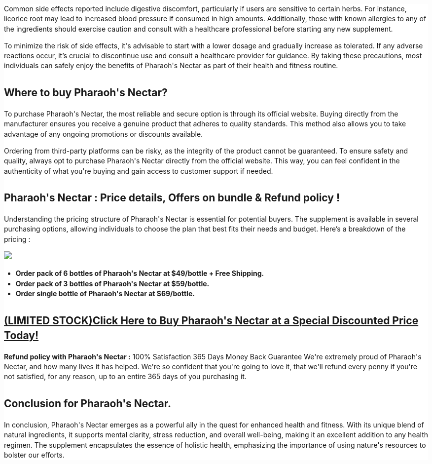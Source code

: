 Common side effects reported include digestive discomfort, particularly if users are sensitive to certain herbs. For instance, licorice root may lead to increased blood pressure if consumed in high amounts. Additionally, those with known allergies to any of the ingredients should exercise caution and consult with a healthcare professional before starting any new supplement.

To minimize the risk of side effects, it's advisable to start with a lower dosage and gradually increase as tolerated. If any adverse reactions occur, it’s crucial to discontinue use and consult a healthcare provider for guidance. By taking these precautions, most individuals can safely enjoy the benefits of Pharaoh's Nectar as part of their health and fitness routine.

## **Where to buy Pharaoh's Nectar?**

To purchase Pharaoh's Nectar, the most reliable and secure option is through its official website. Buying directly from the manufacturer ensures you receive a genuine product that adheres to quality standards. This method also allows you to take advantage of any ongoing promotions or discounts available.

Ordering from third-party platforms can be risky, as the integrity of the product cannot be guaranteed. To ensure safety and quality, always opt to purchase Pharaoh's Nectar directly from the official website. This way, you can feel confident in the authenticity of what you're buying and gain access to customer support if needed.

## **Pharaoh's Nectar : Price details, Offers on bundle & Refund policy !**

Understanding the pricing structure of Pharaoh's Nectar is essential for potential buyers. The supplement is available in several purchasing options, allowing individuals to choose the plan that best fits their needs and budget. Here’s a breakdown of the pricing :

[![](https://blogger.googleusercontent.com/img/b/R29vZ2xl/AVvXsEgk04QWayNVbyJAYjWWTAtMPjUUNxGpOOXUXQITLLL2t4LhVgMPKxqGdnI-fXUlZxKHKV6Svi8ACV87k9u90lYEyGFQa9bYrN47UMk_uaSCw-JyoU4LZpGQysA5jaAqdOpyXZC1C1aevrLUH7vppn3qGO0bxu8QR44spAmzQm4XCzLH0X6aZL97F5_Yxlc/w640-h410/Pharaoh's%20Nectar%20Price.png)](https://www.healthsupplement24x7.com/get-pharaohs-nectar)

- **Order pack of 6 bottles of Pharaoh's Nectar at $49/bottle + Free Shipping.**
- **Order pack of 3 bottles of Pharaoh's Nectar at $59/bottle.**
- **Order single bottle of Pharaoh's Nectar at $69/bottle.**

## **[(LIMITED STOCK)Click Here to Buy Pharaoh's Nectar at a Special Discounted Price Today!](https://www.healthsupplement24x7.com/get-pharaohs-nectar)**

**Refund policy with Pharaoh's Nectar :** 100% Satisfaction 365 Days Money Back Guarantee We're extremely proud of Pharaoh's Nectar, and how many lives it has helped. We're so confident that you're going to love it, that we'll refund every penny if you're not satisfied, for any reason, up to an entire 365 days of you purchasing it.

## **Conclusion for Pharaoh's Nectar.**

In conclusion, Pharaoh's Nectar emerges as a powerful ally in the quest for enhanced health and fitness. With its unique blend of natural ingredients, it supports mental clarity, stress reduction, and overall well-being, making it an excellent addition to any health regimen. The supplement encapsulates the essence of holistic health, emphasizing the importance of using nature's resources to bolster our efforts.
